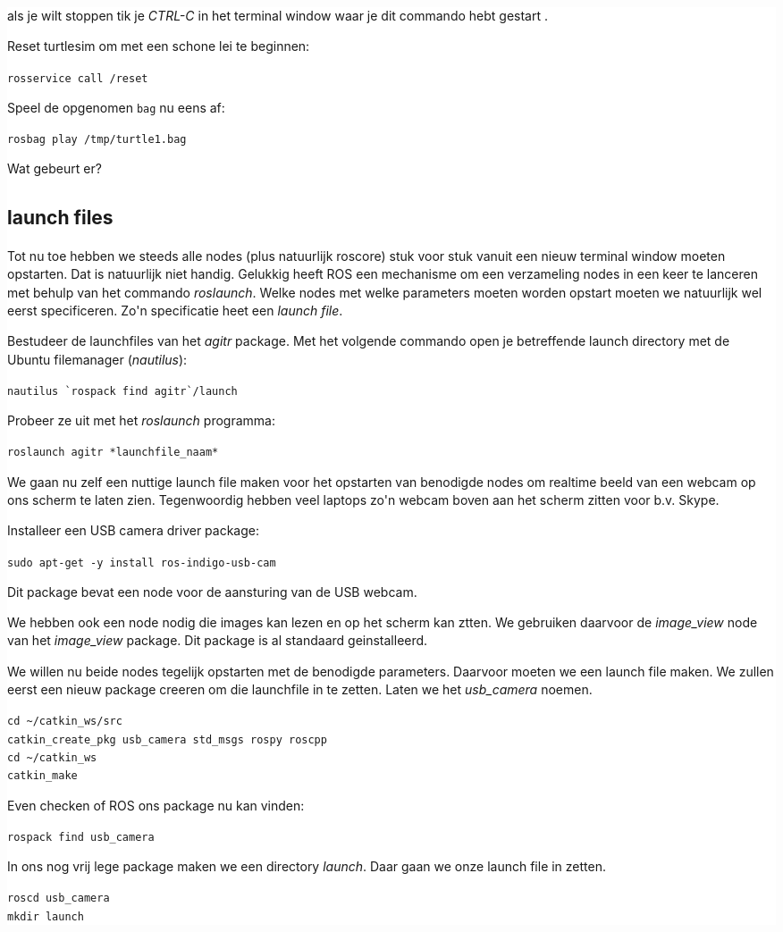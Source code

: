 als je wilt stoppen tik je *CTRL-C* in het terminal window waar je dit commando hebt gestart .

Reset turtlesim om met een schone lei te beginnen:

    rosservice call /reset
    
Speel de opgenomen `bag` nu eens af:

    rosbag play /tmp/turtle1.bag

Wat gebeurt er?

## launch files

Tot nu toe hebben we steeds alle nodes (plus natuurlijk roscore) stuk voor stuk vanuit een nieuw terminal window moeten opstarten. Dat is natuurlijk niet handig. Gelukkig heeft ROS een mechanisme om een verzameling nodes in een keer te lanceren met behulp van het commando *roslaunch*. Welke nodes met welke parameters moeten worden opstart moeten we natuurlijk wel eerst specificeren. Zo'n specificatie heet een *launch file*.

Bestudeer de launchfiles van het *agitr* package. Met het volgende commando open je betreffende launch directory met de Ubuntu filemanager (*nautilus*):

    nautilus `rospack find agitr`/launch
    
Probeer ze uit met het *roslaunch* programma:

    roslaunch agitr *launchfile_naam*

We gaan nu zelf een nuttige launch file maken voor het opstarten van benodigde nodes om realtime beeld van een webcam op ons scherm te laten zien. Tegenwoordig hebben veel laptops zo'n webcam boven aan het scherm zitten voor b.v. Skype.

Installeer een USB camera driver package:

    sudo apt-get -y install ros-indigo-usb-cam 

Dit package bevat een node voor de aansturing van de USB webcam.

We hebben ook een node nodig die images kan lezen en op het scherm kan ztten. We gebruiken daarvoor de *image_view* node van het *image_view* package. Dit package is al standaard geinstalleerd.

We willen nu beide nodes tegelijk opstarten met de benodigde parameters. Daarvoor moeten we een launch file maken. We zullen eerst een nieuw package creeren om die launchfile in te zetten. Laten we het *usb_camera* noemen.

    cd ~/catkin_ws/src
    catkin_create_pkg usb_camera std_msgs rospy roscpp
    cd ~/catkin_ws
    catkin_make

Even checken of ROS ons package nu kan vinden:

    rospack find usb_camera

In ons nog vrij lege package maken we een directory *launch*. Daar gaan we onze launch file in zetten.

    roscd usb_camera
    mkdir launch
    